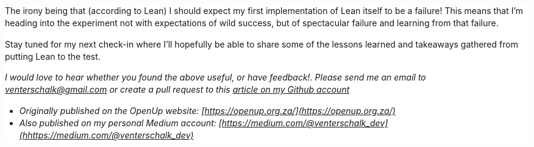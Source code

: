 The irony being that (according to Lean) I should expect my first implementation of Lean itself to be a failure! This means that I’m heading into the experiment not with expectations of wild success, but of spectacular failure and learning from that failure.

Stay tuned for my next check-in where I’ll hopefully be able to share some of the lessons learned and takeaways gathered from putting Lean to the test.

_I would love to hear whether you found the above useful, or have feedback!. Please send me an email to [venterschalk@gmail.com](mailto:venterschalk@gmail.com) or create a pull request to this [article on my Github account](https://github.com/schalkventer/workshops-and-presentations)_

- _Originally published on the OpenUp website: [https://openup.org.za/](https://openup.org.za/)_
- _Also published on my personal Medium account: [https://medium.com/@venterschalk_dev](hhttps://medium.com/@venterschalk_dev)_
